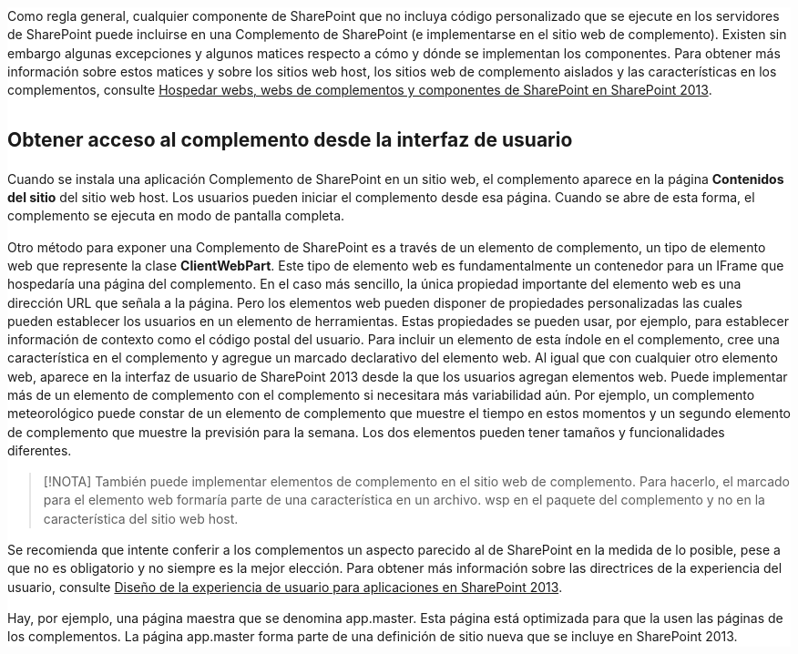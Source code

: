     
    
Como regla general, cualquier componente de SharePoint que no incluya código personalizado que se ejecute en los servidores de SharePoint puede incluirse en una Complemento de SharePoint (e implementarse en el sitio web de complemento). Existen sin embargo algunas excepciones y algunos matices respecto a cómo y dónde se implementan los componentes. Para obtener más información sobre estos matices y sobre los sitios web host, los sitios web de complemento aislados y las características en los complementos, consulte  [Hospedar webs, webs de complementos y componentes de SharePoint en SharePoint 2013](host-webs-add-in-webs-and-sharepoint-components-in-sharepoint-2013.md).
  
    
    

## Obtener acceso al complemento desde la interfaz de usuario
<a name="AccessingApp"> </a>

Cuando se instala una aplicación Complemento de SharePoint en un sitio web, el complemento aparece en la página **Contenidos del sitio** del sitio web host. Los usuarios pueden iniciar el complemento desde esa página. Cuando se abre de esta forma, el complemento se ejecuta en modo de pantalla completa.
  
    
    
Otro método para exponer una Complemento de SharePoint es a través de un elemento de complemento, un tipo de elemento web que represente la clase **ClientWebPart**. Este tipo de elemento web es fundamentalmente un contenedor para un IFrame que hospedaría una página del complemento. En el caso más sencillo, la única propiedad importante del elemento web es una dirección URL que señala a la página. Pero los elementos web pueden disponer de propiedades personalizadas las cuales pueden establecer los usuarios en un elemento de herramientas. Estas propiedades se pueden usar, por ejemplo, para establecer información de contexto como el código postal del usuario. Para incluir un elemento de esta índole en el complemento, cree una característica en el complemento y agregue un marcado declarativo del elemento web. Al igual que con cualquier otro elemento web, aparece en la interfaz de usuario de SharePoint 2013 desde la que los usuarios agregan elementos web. Puede implementar más de un elemento de complemento con el complemento si necesitara más variabilidad aún. Por ejemplo, un complemento meteorológico puede constar de un elemento de complemento que muestre el tiempo en estos momentos y un segundo elemento de complemento que muestre la previsión para la semana. Los dos elementos pueden tener tamaños y funcionalidades diferentes.
  
    
    

> [!NOTA]
> También puede implementar elementos de complemento en el sitio web de complemento. Para hacerlo, el marcado para el elemento web formaría parte de una característica en un archivo. wsp en el paquete del complemento y no en la característica del sitio web host. 
  
    
    

Se recomienda que intente conferir a los complementos un aspecto parecido al de SharePoint en la medida de lo posible, pese a que no es obligatorio y no siempre es la mejor elección. Para obtener más información sobre las directrices de la experiencia del usuario, consulte  [Diseño de la experiencia de usuario para aplicaciones en SharePoint 2013](ux-design-for-sharepoint-add-ins.md). 
  
    
    
Hay, por ejemplo, una página maestra que se denomina app.master. Esta página está optimizada para que la usen las páginas de los complementos. La página app.master forma parte de una definición de sitio nueva que se incluye en SharePoint 2013. 
  